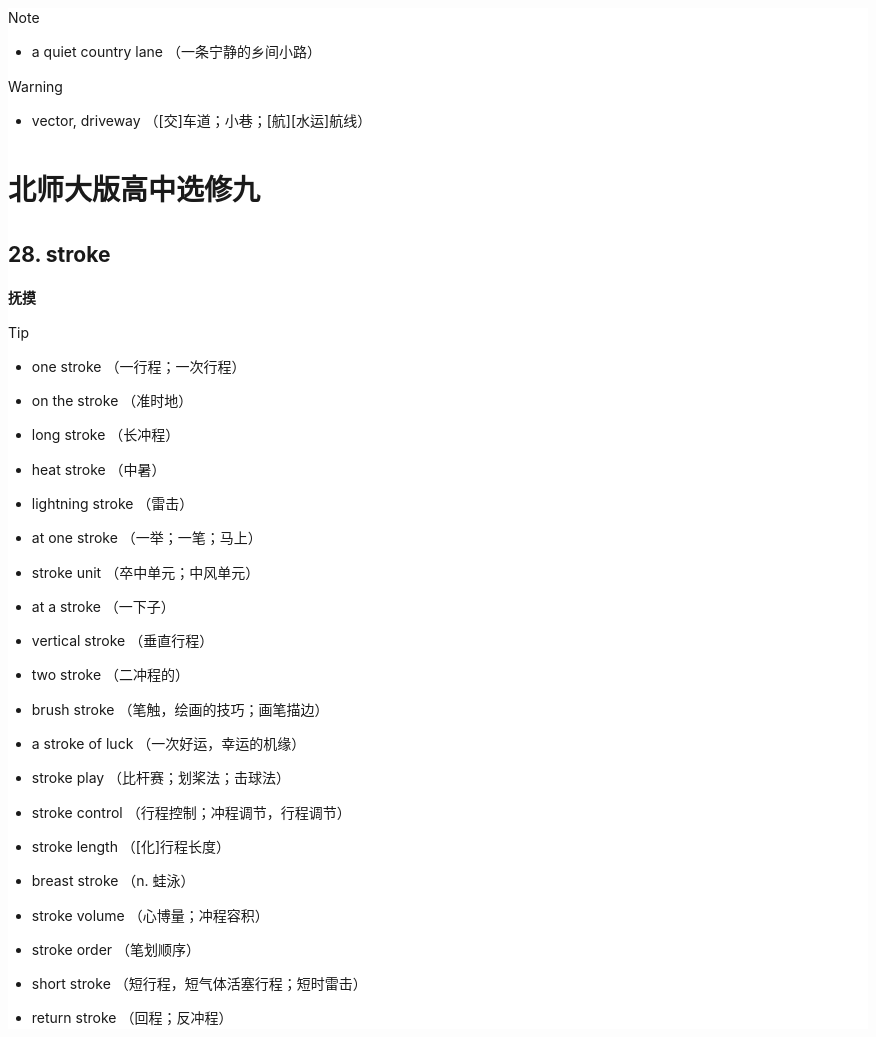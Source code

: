 > [!NOTE]
>
> - a quiet country lane （一条宁静的乡间小路）
>

> [!WARNING]
>
> - vector, driveway （[交]车道；小巷；[航][水运]航线）
>

# 北师大版高中选修九

## 28. stroke

**抚摸**

> [!TIP]
>
> - one stroke （一行程；一次行程）
>
> - on the stroke （准时地）
>
> - long stroke （长冲程）
>
> - heat stroke （中暑）
>
> - lightning stroke （雷击）
>
> - at one stroke （一举；一笔；马上）
>
> - stroke unit （卒中单元；中风单元）
>
> - at a stroke （一下子）
>
> - vertical stroke （垂直行程）
>
> - two stroke （二冲程的）
>
> - brush stroke （笔触，绘画的技巧；画笔描边）
>
> - a stroke of luck （一次好运，幸运的机缘）
>
> - stroke play （比杆赛；划桨法；击球法）
>
> - stroke control （行程控制；冲程调节，行程调节）
>
> - stroke length （[化]行程长度）
>
> - breast stroke （n. 蛙泳）
>
> - stroke volume （心博量；冲程容积）
>
> - stroke order （笔划顺序）
>
> - short stroke （短行程，短气体活塞行程；短时雷击）
>
> - return stroke （回程；反冲程）
>
